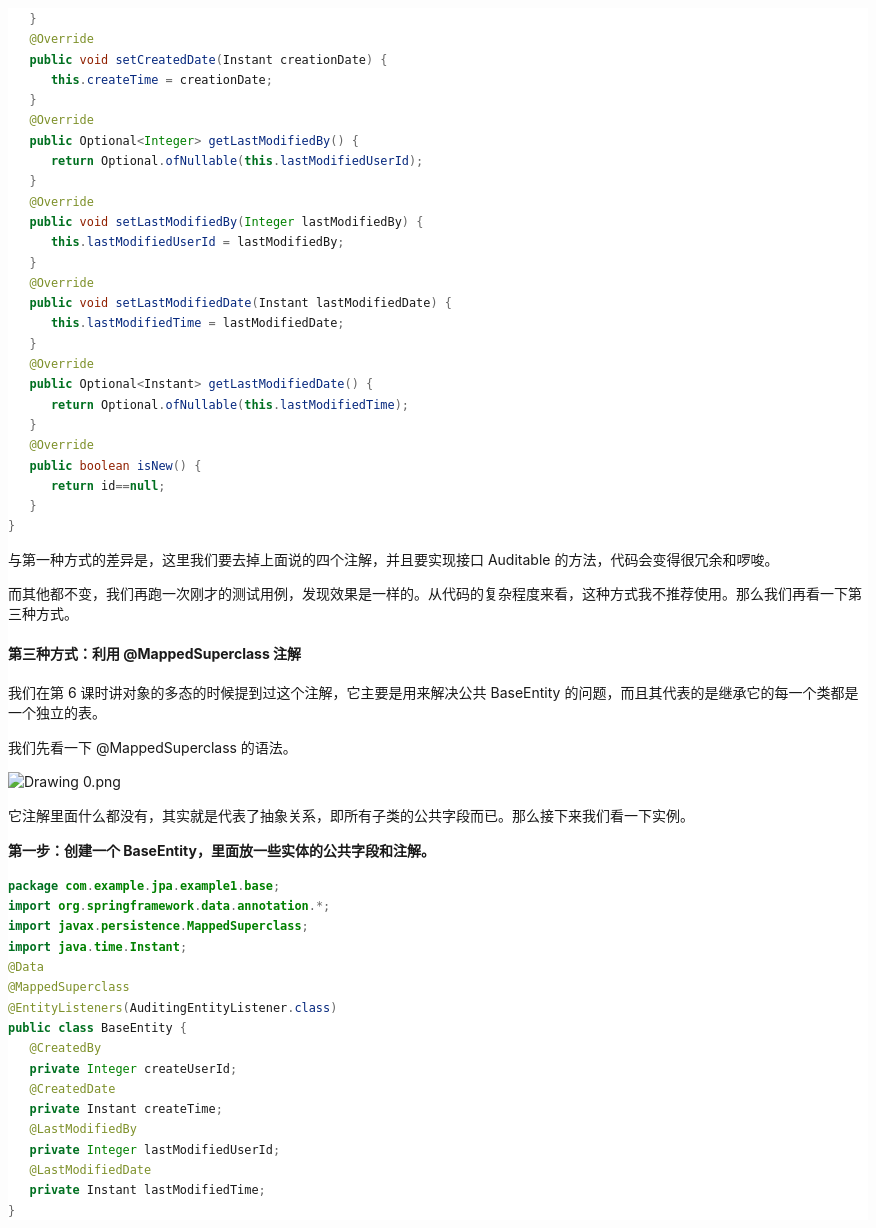 ```java
   }
   @Override
   public void setCreatedDate(Instant creationDate) {
      this.createTime = creationDate;
   }
   @Override
   public Optional<Integer> getLastModifiedBy() {
      return Optional.ofNullable(this.lastModifiedUserId);
   }
   @Override
   public void setLastModifiedBy(Integer lastModifiedBy) {
      this.lastModifiedUserId = lastModifiedBy;
   }
   @Override
   public void setLastModifiedDate(Instant lastModifiedDate) {
      this.lastModifiedTime = lastModifiedDate;
   }
   @Override
   public Optional<Instant> getLastModifiedDate() {
      return Optional.ofNullable(this.lastModifiedTime);
   }
   @Override
   public boolean isNew() {
      return id==null;
   }
}
```

与第一种方式的差异是，这里我们要去掉上面说的四个注解，并且要实现接口 Auditable 的方法，代码会变得很冗余和啰唆。

而其他都不变，我们再跑一次刚才的测试用例，发现效果是一样的。从代码的复杂程度来看，这种方式我不推荐使用。那么我们再看一下第三种方式。

#### 第三种方式：利用 @MappedSuperclass 注解

我们在第 6 课时讲对象的多态的时候提到过这个注解，它主要是用来解决公共 BaseEntity 的问题，而且其代表的是继承它的每一个类都是一个独立的表。

我们先看一下 @MappedSuperclass 的语法。

<Image alt="Drawing 0.png" src="https://s0.lgstatic.com/i/image/M00/60/79/CgqCHl-NUkOAQEPqAABJcttRqYM933.png"/>

它注解里面什么都没有，其实就是代表了抽象关系，即所有子类的公共字段而已。那么接下来我们看一下实例。

**第一步：创建一个 BaseEntity，里面放一些实体的公共字段和注解。**

```java
package com.example.jpa.example1.base;
import org.springframework.data.annotation.*;
import javax.persistence.MappedSuperclass;
import java.time.Instant;
@Data
@MappedSuperclass
@EntityListeners(AuditingEntityListener.class)
public class BaseEntity {
   @CreatedBy
   private Integer createUserId;
   @CreatedDate
   private Instant createTime;
   @LastModifiedBy
   private Integer lastModifiedUserId;
   @LastModifiedDate
   private Instant lastModifiedTime;
}
```
